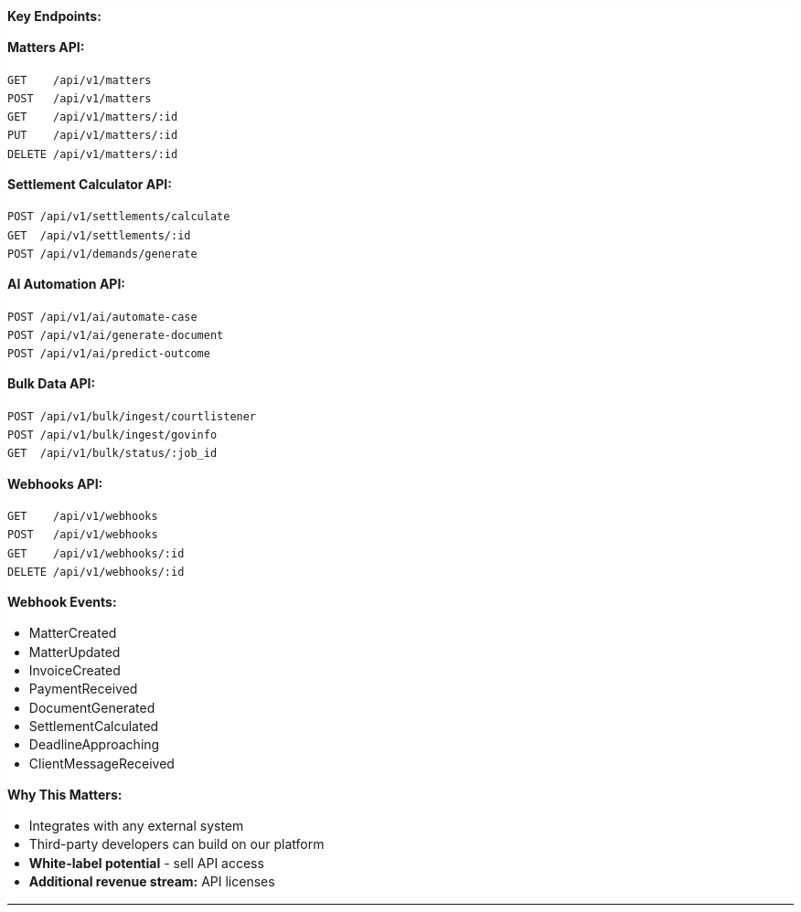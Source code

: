 **Key Endpoints:**

**Matters API:**
```
GET    /api/v1/matters
POST   /api/v1/matters
GET    /api/v1/matters/:id
PUT    /api/v1/matters/:id
DELETE /api/v1/matters/:id
```

**Settlement Calculator API:**
```
POST /api/v1/settlements/calculate
GET  /api/v1/settlements/:id
POST /api/v1/demands/generate
```

**AI Automation API:**
```
POST /api/v1/ai/automate-case
POST /api/v1/ai/generate-document
POST /api/v1/ai/predict-outcome
```

**Bulk Data API:**
```
POST /api/v1/bulk/ingest/courtlistener
POST /api/v1/bulk/ingest/govinfo
GET  /api/v1/bulk/status/:job_id
```

**Webhooks API:**
```
GET    /api/v1/webhooks
POST   /api/v1/webhooks
GET    /api/v1/webhooks/:id
DELETE /api/v1/webhooks/:id
```

**Webhook Events:**
- MatterCreated
- MatterUpdated
- InvoiceCreated
- PaymentReceived
- DocumentGenerated
- SettlementCalculated
- DeadlineApproaching
- ClientMessageReceived

**Why This Matters:**
- Integrates with any external system
- Third-party developers can build on our platform
- **White-label potential** - sell API access
- **Additional revenue stream:** API licenses

---
